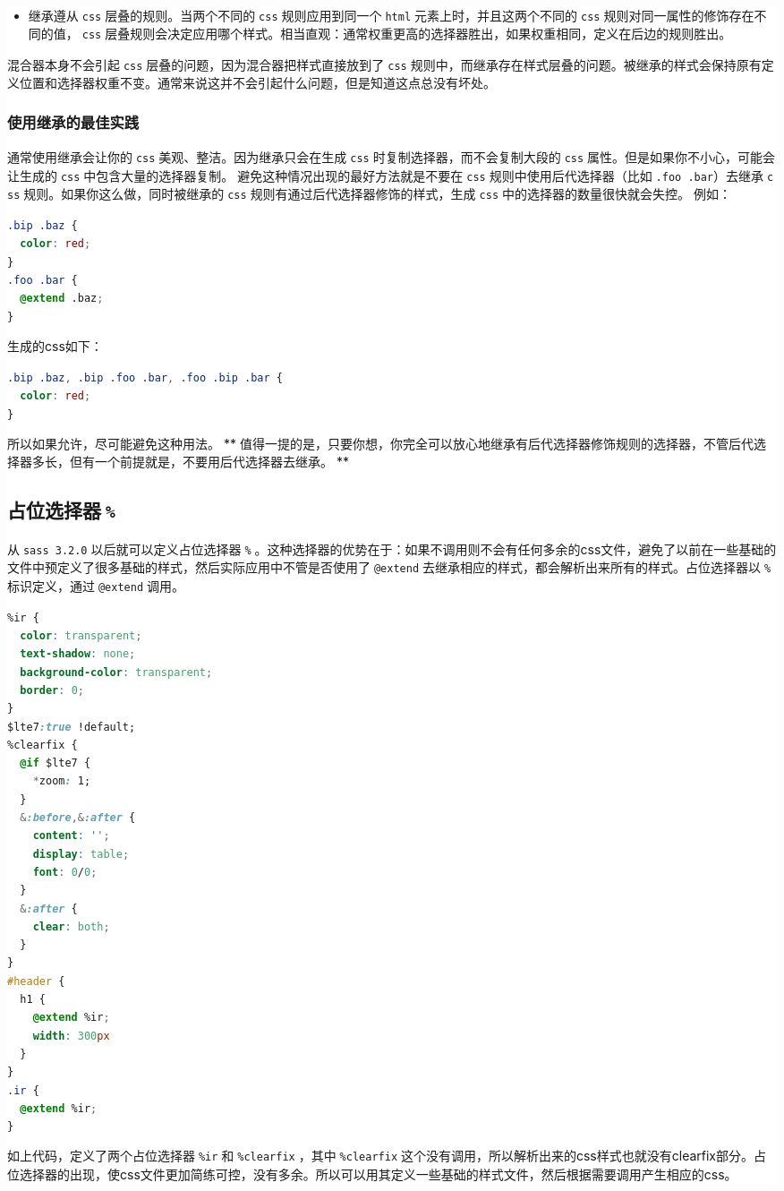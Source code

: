 - 继承遵从 `css` 层叠的规则。当两个不同的 `css` 规则应用到同一个 `html` 元素上时，并且这两个不同的 `css` 规则对同一属性的修饰存在不同的值， `css` 层叠规则会决定应用哪个样式。相当直观：通常权重更高的选择器胜出，如果权重相同，定义在后边的规则胜出。

混合器本身不会引起 `css` 层叠的问题，因为混合器把样式直接放到了 `css` 规则中，而继承存在样式层叠的问题。被继承的样式会保持原有定义位置和选择器权重不变。通常来说这并不会引起什么问题，但是知道这点总没有坏处。

### 使用继承的最佳实践
通常使用继承会让你的 `css` 美观、整洁。因为继承只会在生成 `css` 时复制选择器，而不会复制大段的 `css` 属性。但是如果你不小心，可能会让生成的 `css` 中包含大量的选择器复制。
避免这种情况出现的最好方法就是不要在 `css` 规则中使用后代选择器（比如 `.foo .bar`）去继承 `css` 规则。如果你这么做，同时被继承的 `css` 规则有通过后代选择器修饰的样式，生成 `css` 中的选择器的数量很快就会失控。
例如：
``` css
.bip .baz {
  color: red;
}
.foo .bar {
  @extend .baz;
}
```
生成的css如下：
``` css
.bip .baz, .bip .foo .bar, .foo .bip .bar {
  color: red;
}
```
所以如果允许，尽可能避免这种用法。
** 值得一提的是，只要你想，你完全可以放心地继承有后代选择器修饰规则的选择器，不管后代选择器多长，但有一个前提就是，不要用后代选择器去继承。 **

## 占位选择器 `%`
从 `sass 3.2.0` 以后就可以定义占位选择器 `%` 。这种选择器的优势在于：如果不调用则不会有任何多余的css文件，避免了以前在一些基础的文件中预定义了很多基础的样式，然后实际应用中不管是否使用了 `@extend` 去继承相应的样式，都会解析出来所有的样式。占位选择器以 `%` 标识定义，通过 `@extend` 调用。
``` css
%ir {
  color: transparent;
  text-shadow: none;
  background-color: transparent;
  border: 0;
}
$lte7:true !default;
%clearfix {
  @if $lte7 {
    *zoom: 1;
  }
  &:before,&:after {
    content: '';
    display: table;
    font: 0/0;
  }
  &:after {
    clear: both;
  }
}
#header {
  h1 {
    @extend %ir;
    width: 300px
  }
}
.ir {
  @extend %ir;
}
```
如上代码，定义了两个占位选择器 `%ir` 和 `%clearfix` ，其中 `%clearfix` 这个没有调用，所以解析出来的css样式也就没有clearfix部分。占位选择器的出现，使css文件更加简练可控，没有多余。所以可以用其定义一些基础的样式文件，然后根据需要调用产生相应的css。